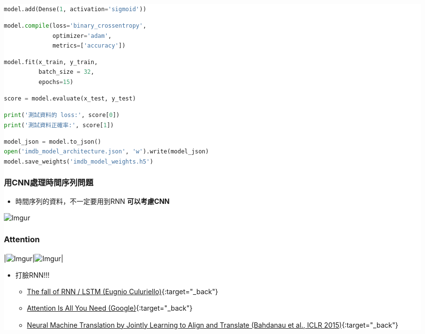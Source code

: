 ~~~python
model.add(Dense(1, activation='sigmoid'))
~~~

~~~python
model.compile(loss='binary_crossentropy',
              optimizer='adam',
              metrics=['accuracy'])
~~~

~~~python
model.fit(x_train, y_train,
          batch_size = 32, 
          epochs=15)
~~~

~~~python
score = model.evaluate(x_test, y_test)
~~~

~~~python
print('測試資料的 loss:', score[0])
print('測試資料正確率:', score[1])
~~~

~~~python
model_json = model.to_json()
open('imdb_model_architecture.json', 'w').write(model_json)
model.save_weights('imdb_model_weights.h5')
~~~



### 用CNN處理時間序列問題

<iframe src="https://www.youtube.com/embed/flP7SJKieqs" frameborder="0" allow="accelerometer; autoplay; encrypted-media; gyroscope; picture-in-picture" allowfullscreen></iframe>

- 時間序列的資料，不一定要用到RNN __可以考慮CNN__

![Imgur](https://i.imgur.com/IFvX07A.jpg)


### Attention


<iframe src="https://www.youtube.com/embed/4MmpDA-kGs0" frameborder="0" allow="accelerometer; autoplay; encrypted-media; gyroscope; picture-in-picture" allowfullscreen></iframe>

|![Imgur](https://i.imgur.com/WvjGDwN.jpg)|![Imgur](https://i.imgur.com/aJgH1Zq.jpg)|

- 打臉RNN!!!

   - [The fall of RNN / LSTM (Eugnio Culuriello)](https://towardsdatascience.com/the-fall-of-rnn-lstm-2d1594c74ce0){:target="_back"}

   - [Attention Is All You Need (Google)](https://papers.nips.cc/paper/7181-attention-is-all-you-need.pdf){:target="_back"}

   - [Neural Machine Translation by Jointly Learning to Align and Translate (Bahdanau et al., ICLR 2015)](https://arxiv.org/pdf/1409.0473.pdf){:target="_back"}
